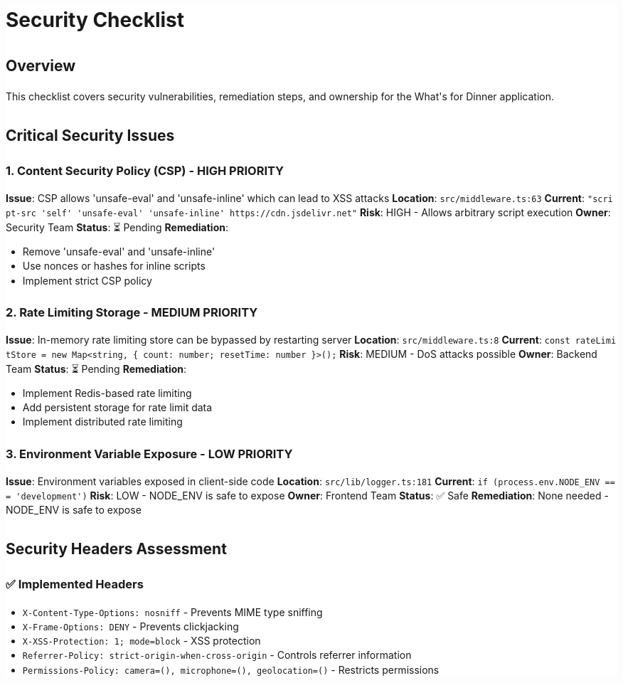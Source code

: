 # Security Checklist

## Overview
This checklist covers security vulnerabilities, remediation steps, and ownership for the What's for Dinner application.

## Critical Security Issues

### 1. Content Security Policy (CSP) - HIGH PRIORITY
**Issue**: CSP allows 'unsafe-eval' and 'unsafe-inline' which can lead to XSS attacks
**Location**: `src/middleware.ts:63`
**Current**: `"script-src 'self' 'unsafe-eval' 'unsafe-inline' https://cdn.jsdelivr.net"`
**Risk**: HIGH - Allows arbitrary script execution
**Owner**: Security Team
**Status**: ⏳ Pending
**Remediation**:
- Remove 'unsafe-eval' and 'unsafe-inline'
- Use nonces or hashes for inline scripts
- Implement strict CSP policy

### 2. Rate Limiting Storage - MEDIUM PRIORITY
**Issue**: In-memory rate limiting store can be bypassed by restarting server
**Location**: `src/middleware.ts:8`
**Current**: `const rateLimitStore = new Map<string, { count: number; resetTime: number }>();`
**Risk**: MEDIUM - DoS attacks possible
**Owner**: Backend Team
**Status**: ⏳ Pending
**Remediation**:
- Implement Redis-based rate limiting
- Add persistent storage for rate limit data
- Implement distributed rate limiting

### 3. Environment Variable Exposure - LOW PRIORITY
**Issue**: Environment variables exposed in client-side code
**Location**: `src/lib/logger.ts:181`
**Current**: `if (process.env.NODE_ENV === 'development')`
**Risk**: LOW - NODE_ENV is safe to expose
**Owner**: Frontend Team
**Status**: ✅ Safe
**Remediation**: None needed - NODE_ENV is safe to expose

## Security Headers Assessment

### ✅ Implemented Headers
- `X-Content-Type-Options: nosniff` - Prevents MIME type sniffing
- `X-Frame-Options: DENY` - Prevents clickjacking
- `X-XSS-Protection: 1; mode=block` - XSS protection
- `Referrer-Policy: strict-origin-when-cross-origin` - Controls referrer information
- `Permissions-Policy: camera=(), microphone=(), geolocation=()` - Restricts permissions
